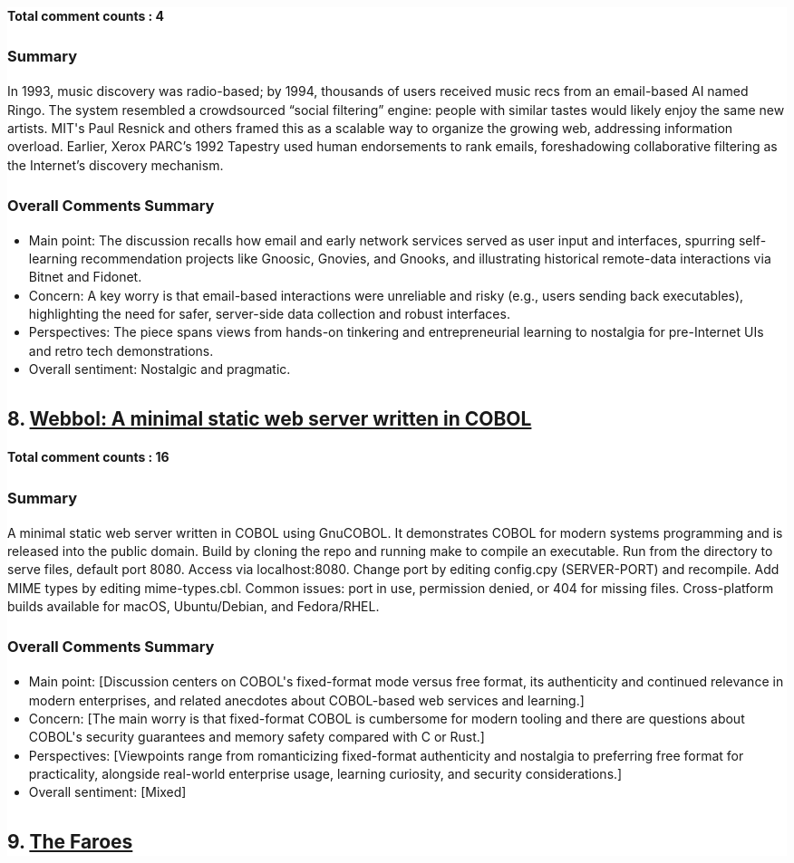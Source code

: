**Total comment counts : 4**

### Summary

 In 1993, music discovery was radio-based; by 1994, thousands of users received music recs from an email-based AI named Ringo. The system resembled a crowdsourced “social filtering” engine: people with similar tastes would likely enjoy the same new artists. MIT's Paul Resnick and others framed this as a scalable way to organize the growing web, addressing information overload. Earlier, Xerox PARC’s 1992 Tapestry used human endorsements to rank emails, foreshadowing collaborative filtering as the Internet’s discovery mechanism.

### Overall Comments Summary

- Main point: The discussion recalls how email and early network services served as user input and interfaces, spurring self-learning recommendation projects like Gnoosic, Gnovies, and Gnooks, and illustrating historical remote-data interactions via Bitnet and Fidonet.
- Concern: A key worry is that email-based interactions were unreliable and risky (e.g., users sending back executables), highlighting the need for safer, server-side data collection and robust interfaces.
- Perspectives: The piece spans views from hands-on tinkering and entrepreneurial learning to nostalgia for pre-Internet UIs and retro tech demonstrations.
- Overall sentiment: Nostalgic and pragmatic.

## 8. [Webbol: A minimal static web server written in COBOL](https://news.ycombinator.com/item?id=45463251)

**Total comment counts : 16**

### Summary

 A minimal static web server written in COBOL using GnuCOBOL. It demonstrates COBOL for modern systems programming and is released into the public domain. Build by cloning the repo and running make to compile an executable. Run from the directory to serve files, default port 8080. Access via localhost:8080. Change port by editing config.cpy (SERVER-PORT) and recompile. Add MIME types by editing mime-types.cbl. Common issues: port in use, permission denied, or 404 for missing files. Cross-platform builds available for macOS, Ubuntu/Debian, and Fedora/RHEL.

### Overall Comments Summary

- Main point: [Discussion centers on COBOL's fixed-format mode versus free format, its authenticity and continued relevance in modern enterprises, and related anecdotes about COBOL-based web services and learning.]
- Concern: [The main worry is that fixed-format COBOL is cumbersome for modern tooling and there are questions about COBOL's security guarantees and memory safety compared with C or Rust.]
- Perspectives: [Viewpoints range from romanticizing fixed-format authenticity and nostalgia to preferring free format for practicality, alongside real-world enterprise usage, learning curiosity, and security considerations.]
- Overall sentiment: [Mixed]

## 9. [The Faroes](https://news.ycombinator.com/item?id=45462297)
